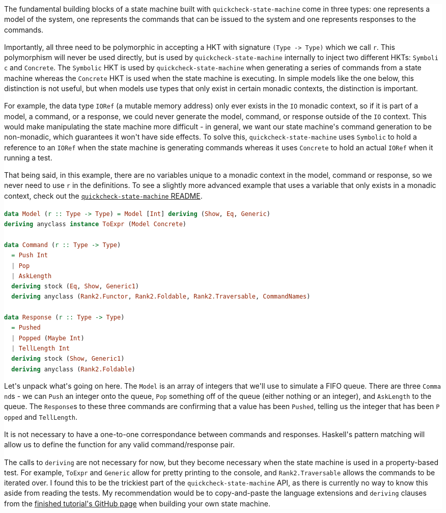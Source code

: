 The fundamental building blocks of a state machine built with `quickcheck-state-machine` come in three types: one represents a model of the system, one represents the commands that can be issued to the system and one represents responses to the commands. 

Importantly, all three need to be polymorphic in accepting a HKT with signature `(Type -> Type)` which we call `r`. This polymorphism will never be used directly, but is used by `quickcheck-state-machine` internally to inject two different HKTs: `Symbolic` and `Concrete`. The `Symbolic` HKT is used by `quickcheck-state-machine` when generating a series of commands from a state machine whereas the `Concrete` HKT is used when the state machine is executing. In simple models like the one below, this distinction is not useful, but when models use types that only exist in certain monadic contexts, the distinction is important.

For example, the data type `IORef` (a mutable memory address) only ever exists in the `IO` monadic context, so if it is part of a model, a command, or a response, we could never generate the model, command, or response outside of the `IO` context. This would make manipulating the state machine more difficult - in general, we want our state machine's command generation to be non-monadic, which guarantees it won't have side effects. To solve this, `quickcheck-state-machine` uses `Symbolic` to hold a reference to an `IORef` when the state machine is generating commands whereas it uses `Concrete` to hold an actual `IORef`  when it running a test.

That being said, in this example, there are no variables unique to a monadic context in the model, command or response, so we never need to use `r` in the definitions. To see a slightly more advanced example that uses a variable that only exists in a monadic context, check out the [`quickcheck-state-machine` README](https://github.com/advancedtelematic/quickcheck-state-machine/blob/master/README.md).

```haskell
data Model (r :: Type -> Type) = Model [Int] deriving (Show, Eq, Generic)
deriving anyclass instance ToExpr (Model Concrete)

data Command (r :: Type -> Type)
  = Push Int
  | Pop
  | AskLength
  deriving stock (Eq, Show, Generic1)
  deriving anyclass (Rank2.Functor, Rank2.Foldable, Rank2.Traversable, CommandNames)

data Response (r :: Type -> Type)
  = Pushed
  | Popped (Maybe Int)
  | TellLength Int
  deriving stock (Show, Generic1)
  deriving anyclass (Rank2.Foldable)
```

Let's unpack what's going on here. The `Model` is an array of integers that we'll use to simulate a FIFO queue. There are three `Command`s - we can `Push` an integer onto the queue, `Pop` something off of the queue (either nothing or an integer), and `AskLength` to the queue. The `Response`s to these three commands are confirming that a value has been `Pushed`, telling us the integer that has been `Popped` and `TellLength`.

It is not necessary to have a one-to-one correspondance between commands and responses. Haskell's pattern matching will allow us to define the function for any valid command/response pair.

The calls to `deriving` are not necessary for now, but they become necessary when the state machine is used in a property-based test. For example, `ToExpr` and `Generic` allow for pretty printing to the console, and `Rank2.Traversable` allows the commands to be iterated over. I found this to be the trickiest part of the `quickcheck-state-machine` API, as there is currently no way to know this aside from reading the tests. My recommendation would be to copy-and-paste the language extensions and `deriving` clauses from the [finished tutorial's GitHub page](https://github.com/meeshkan/quickcheck-state-machine-example) when building your own state machine.
